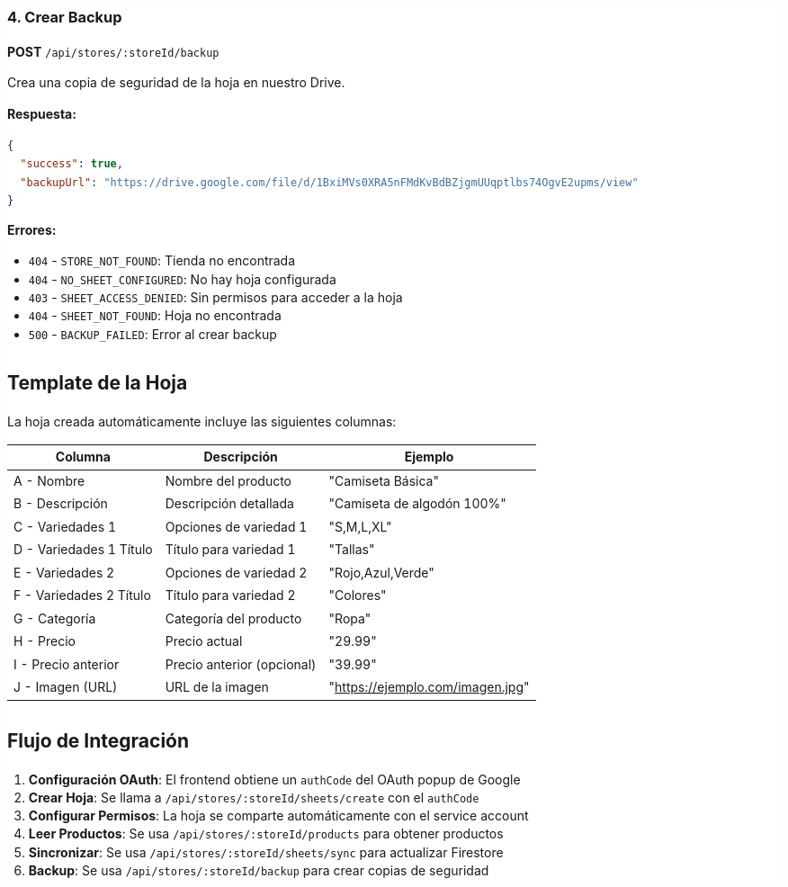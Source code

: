 ### 4. Crear Backup
**POST** `/api/stores/:storeId/backup`

Crea una copia de seguridad de la hoja en nuestro Drive.

**Respuesta:**
```json
{
  "success": true,
  "backupUrl": "https://drive.google.com/file/d/1BxiMVs0XRA5nFMdKvBdBZjgmUUqptlbs74OgvE2upms/view"
}
```

**Errores:**
- `404` - `STORE_NOT_FOUND`: Tienda no encontrada
- `404` - `NO_SHEET_CONFIGURED`: No hay hoja configurada
- `403` - `SHEET_ACCESS_DENIED`: Sin permisos para acceder a la hoja
- `404` - `SHEET_NOT_FOUND`: Hoja no encontrada
- `500` - `BACKUP_FAILED`: Error al crear backup

## Template de la Hoja

La hoja creada automáticamente incluye las siguientes columnas:

| Columna | Descripción | Ejemplo |
|---------|-------------|---------|
| A - Nombre | Nombre del producto | "Camiseta Básica" |
| B - Descripción | Descripción detallada | "Camiseta de algodón 100%" |
| C - Variedades 1 | Opciones de variedad 1 | "S,M,L,XL" |
| D - Variedades 1 Título | Título para variedad 1 | "Tallas" |
| E - Variedades 2 | Opciones de variedad 2 | "Rojo,Azul,Verde" |
| F - Variedades 2 Título | Título para variedad 2 | "Colores" |
| G - Categoría | Categoría del producto | "Ropa" |
| H - Precio | Precio actual | "29.99" |
| I - Precio anterior | Precio anterior (opcional) | "39.99" |
| J - Imagen (URL) | URL de la imagen | "https://ejemplo.com/imagen.jpg" |

## Flujo de Integración

1. **Configuración OAuth**: El frontend obtiene un `authCode` del OAuth popup de Google
2. **Crear Hoja**: Se llama a `/api/stores/:storeId/sheets/create` con el `authCode`
3. **Configurar Permisos**: La hoja se comparte automáticamente con el service account
4. **Leer Productos**: Se usa `/api/stores/:storeId/products` para obtener productos
5. **Sincronizar**: Se usa `/api/stores/:storeId/sheets/sync` para actualizar Firestore
6. **Backup**: Se usa `/api/stores/:storeId/backup` para crear copias de seguridad
